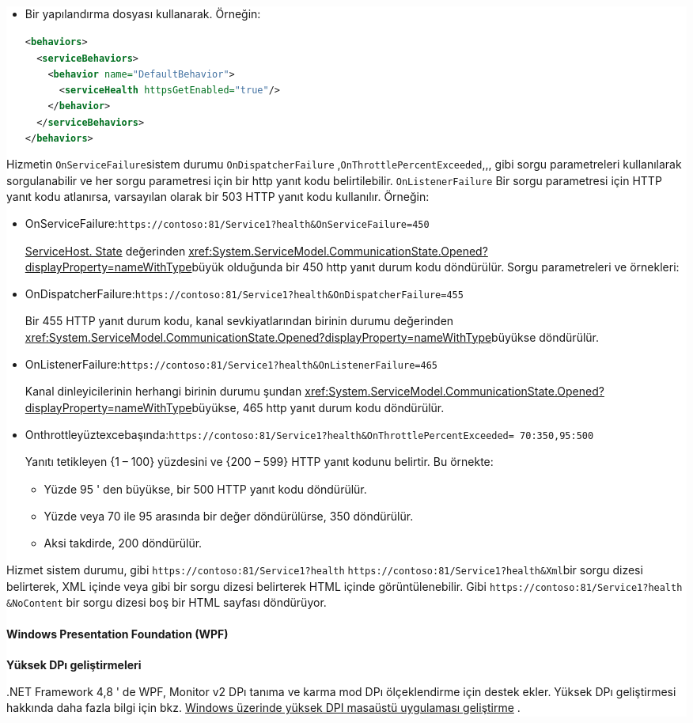 - Bir yapılandırma dosyası kullanarak. Örneğin:

  ```xml
  <behaviors>
    <serviceBehaviors>
      <behavior name="DefaultBehavior">
        <serviceHealth httpsGetEnabled="true"/>
      </behavior>
    </serviceBehaviors>
  </behaviors>
  ```

Hizmetin `OnServiceFailure`sistem durumu `OnDispatcherFailure` ,`OnThrottlePercentExceeded`,,, gibi sorgu parametreleri kullanılarak sorgulanabilir ve her sorgu parametresi için bir http yanıt kodu belirtilebilir. `OnListenerFailure` Bir sorgu parametresi için HTTP yanıt kodu atlanırsa, varsayılan olarak bir 503 HTTP yanıt kodu kullanılır. Örneğin:

- OnServiceFailure:`https://contoso:81/Service1?health&OnServiceFailure=450`

  [ServiceHost. State](xref:System.ServiceModel.Channels.CommunicationObject.State) değerinden <xref:System.ServiceModel.CommunicationState.Opened?displayProperty=nameWithType>büyük olduğunda bir 450 http yanıt durum kodu döndürülür.
Sorgu parametreleri ve örnekleri:

- OnDispatcherFailure:`https://contoso:81/Service1?health&OnDispatcherFailure=455`

  Bir 455 HTTP yanıt durum kodu, kanal sevkiyatlarından birinin durumu değerinden <xref:System.ServiceModel.CommunicationState.Opened?displayProperty=nameWithType>büyükse döndürülür.

- OnListenerFailure:`https://contoso:81/Service1?health&OnListenerFailure=465`

  Kanal dinleyicilerinin herhangi birinin durumu şundan <xref:System.ServiceModel.CommunicationState.Opened?displayProperty=nameWithType>büyükse, 465 http yanıt durum kodu döndürülür.

- Onthrottleyüztexcebaşında:`https://contoso:81/Service1?health&OnThrottlePercentExceeded= 70:350,95:500`

  Yanıtı tetikleyen {1 – 100} yüzdesini ve {200 – 599} HTTP yanıt kodunu belirtir. Bu örnekte:

  - Yüzde 95 ' den büyükse, bir 500 HTTP yanıt kodu döndürülür.

  - Yüzde veya 70 ile 95 arasında bir değer döndürülürse, 350 döndürülür.

  - Aksi takdirde, 200 döndürülür.

Hizmet sistem durumu, gibi `https://contoso:81/Service1?health` `https://contoso:81/Service1?health&Xml`bir sorgu dizesi belirterek, XML içinde veya gibi bir sorgu dizesi belirterek HTML içinde görüntülenebilir. Gibi `https://contoso:81/Service1?health&NoContent` bir sorgu dizesi boş bir HTML sayfası döndürüyor.

<a name="wpf48" />

#### <a name="windows-presentation-foundation-wpf"></a>Windows Presentation Foundation (WPF)

**Yüksek DPı geliştirmeleri**

.NET Framework 4,8 ' de WPF, Monitor v2 DPı tanıma ve karma mod DPı ölçeklendirme için destek ekler. Yüksek DPı geliştirmesi hakkında daha fazla bilgi için bkz. [Windows üzerinde yüksek DPI masaüstü uygulaması geliştirme](/desktop/hidpi/high-dpi-desktop-application-development-on-windows) .
